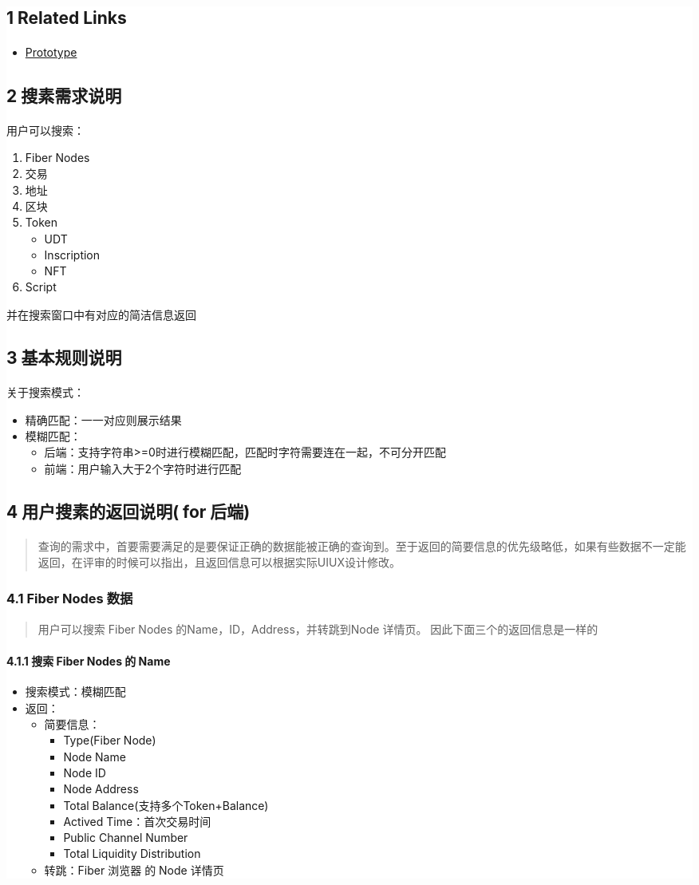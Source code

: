 ## 1 Related Links

- [Prototype](http://47.101.47.128/FSSS6Y/?id=aw5bjv&g=14)
## 2 搜素需求说明

用户可以搜索：
1. Fiber Nodes
2. 交易
3. 地址
4. 区块
5. Token
	- UDT
	- Inscription
	- NFT
6. Script

并在搜索窗口中有对应的简洁信息返回

## 3 基本规则说明

关于搜索模式：
- 精确匹配：一一对应则展示结果
- 模糊匹配：
	- 后端：支持字符串>=0时进行模糊匹配，匹配时字符需要连在一起，不可分开匹配
	- 前端：用户输入大于2个字符时进行匹配


## 4 用户搜素的返回说明( for 后端)

> 查询的需求中，首要需要满足的是要保证正确的数据能被正确的查询到。至于返回的简要信息的优先级略低，如果有些数据不一定能返回，在评审的时候可以指出，且返回信息可以根据实际UIUX设计修改。

### 4.1 Fiber Nodes 数据
> 用户可以搜索 Fiber Nodes 的Name，ID，Address，并转跳到Node 详情页。
> 因此下面三个的返回信息是一样的

#### 4.1.1 搜索 Fiber Nodes 的 Name
- 搜索模式：模糊匹配
- 返回：
	- 简要信息：
		- Type(Fiber Node)
		- Node Name
		- Node ID
		- Node Address
		- Total Balance(支持多个Token+Balance)
		- Actived Time：首次交易时间
		- Public Channel Number
		- Total Liquidity Distribution
	- 转跳：Fiber 浏览器 的 Node 详情页
